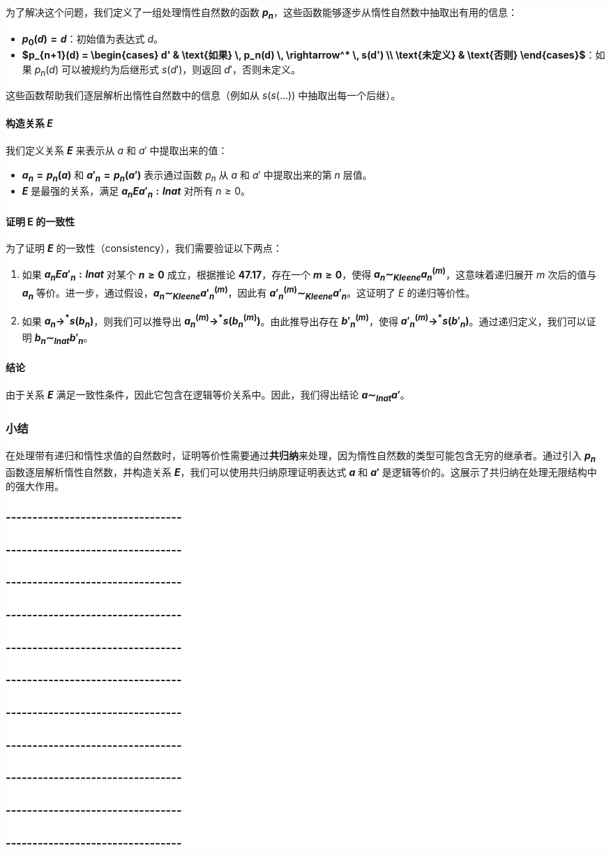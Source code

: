 为了解决这个问题，我们定义了一组处理惰性自然数的函数 **$p_n$**，这些函数能够逐步从惰性自然数中抽取出有用的信息：

- **$p_0(d) = d$**：初始值为表达式 $d$。
- **$p_{n+1}(d) = \begin{cases} d' & \text{如果} \, p_n(d) \, \rightarrow^* \, s(d') \\ \text{未定义} & \text{否则} \end{cases}$**：如果 $p_n(d)$ 可以被规约为后继形式 $s(d')$，则返回 $d'$，否则未定义。

这些函数帮助我们逐层解析出惰性自然数中的信息（例如从 $s(s(\dots))$ 中抽取出每一个后继）。

#### **构造关系 $E$**

我们定义关系 **$E$** 来表示从 $a$ 和 $a'$ 中提取出来的值：

- **$a_n = p_n(a)$** 和 **$a'_n = p_n(a')$** 表示通过函数 $p_n$ 从 $a$ 和 $a'$ 中提取出来的第 $n$ 层值。
- **$E$** 是最强的关系，满足 **$a_n E a'_n : lnat$** 对所有 $n \geq 0$。

#### **证明 E 的一致性**

为了证明 **$E$** 的一致性（consistency），我们需要验证以下两点：

1. 如果 **$a_n E a'_n : lnat$** 对某个 **$n \geq 0$** 成立，根据推论 **47.17**，存在一个 **$m \geq 0$**，使得 **$a_n \sim_{Kleene} a_n^{(m)}$**，这意味着递归展开 $m$ 次后的值与 **$a_n$** 等价。进一步，通过假设，**$a_n \sim_{Kleene} a'_n^{(m)}$**，因此有 **$a'_n^{(m)} \sim_{Kleene} a'_n$**。这证明了 $E$ 的递归等价性。
   
2. 如果 **$a_n \rightarrow^* s(b_n)$**，则我们可以推导出 **$a_n^{(m)} \rightarrow^* s(b_n^{(m)})$**。由此推导出存在 **$b'_n^{(m)}$**，使得 **$a'_n^{(m)} \rightarrow^* s(b'_n)$**。通过递归定义，我们可以证明 **$b_n \sim_{lnat} b'_n$**。

#### **结论**

由于关系 **$E$** 满足一致性条件，因此它包含在逻辑等价关系中。因此，我们得出结论 **$a \sim_{lnat} a'$**。

### **小结**

在处理带有递归和惰性求值的自然数时，证明等价性需要通过**共归纳**来处理，因为惰性自然数的类型可能包含无穷的继承者。通过引入 **$p_n$** 函数逐层解析惰性自然数，并构造关系 **$E$**，我们可以使用共归纳原理证明表达式 **$a$** 和 **$a'$** 是逻辑等价的。这展示了共归纳在处理无限结构中的强大作用。


### ---------------------------------


### ---------------------------------


### ---------------------------------


### ---------------------------------


### ---------------------------------


### ---------------------------------


### ---------------------------------


### ---------------------------------


### ---------------------------------


### ---------------------------------


### ---------------------------------